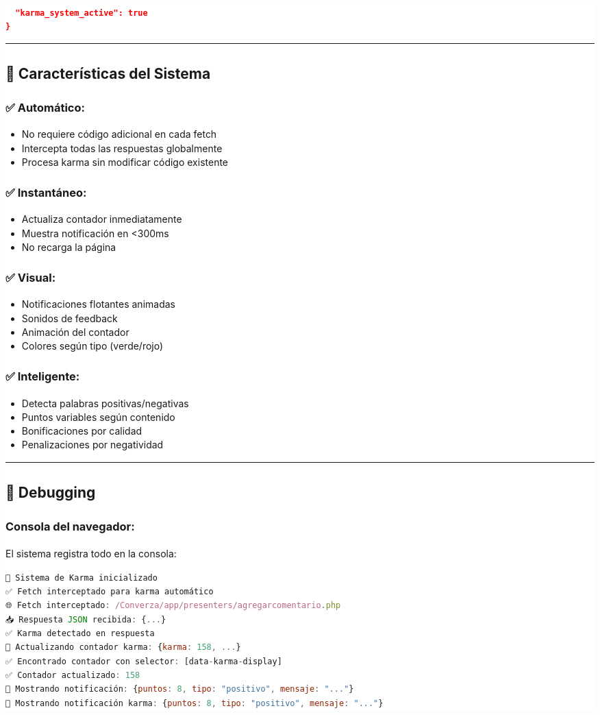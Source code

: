 ```json
  "karma_system_active": true
}
```

---

## 🎯 Características del Sistema

### ✅ Automático:
- No requiere código adicional en cada fetch
- Intercepta todas las respuestas globalmente
- Procesa karma sin modificar código existente

### ✅ Instantáneo:
- Actualiza contador inmediatamente
- Muestra notificación en <300ms
- No recarga la página

### ✅ Visual:
- Notificaciones flotantes animadas
- Sonidos de feedback
- Animación del contador
- Colores según tipo (verde/rojo)

### ✅ Inteligente:
- Detecta palabras positivas/negativas
- Puntos variables según contenido
- Bonificaciones por calidad
- Penalizaciones por negatividad

---

## 🐛 Debugging

### Consola del navegador:
El sistema registra todo en la consola:
```javascript
🚀 Sistema de Karma inicializado
✅ Fetch interceptado para karma automático
🌐 Fetch interceptado: /Converza/app/presenters/agregarcomentario.php
📥 Respuesta JSON recibida: {...}
✅ Karma detectado en respuesta
🔄 Actualizando contador karma: {karma: 158, ...}
✅ Encontrado contador con selector: [data-karma-display]
✅ Contador actualizado: 158
🔔 Mostrando notificación: {puntos: 8, tipo: "positivo", mensaje: "..."}
🎯 Mostrando notificación karma: {puntos: 8, tipo: "positivo", mensaje: "..."}
```
